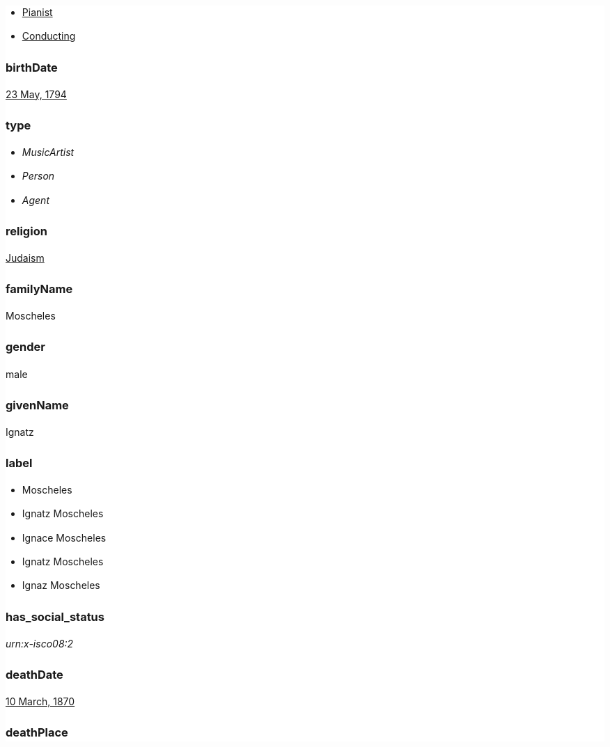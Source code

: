  - [Pianist](#Pianist)

 - [Conducting](#Conducting)

### birthDate


[23 May, 1794](#23-May-1794)

### type

 - *MusicArtist*

 - *Person*

 - *Agent*

### religion


[Judaism](#Judaism)

### familyName


Moscheles

### gender


male

### givenName


Ignatz

### label

 - Moscheles

 - Ignatz Moscheles

 - Ignace Moscheles

 - Ignatz Moscheles

 - Ignaz Moscheles

### has_social_status


*urn:x-isco08:2*

### deathDate


[10 March, 1870](#10-March-1870)

### deathPlace
